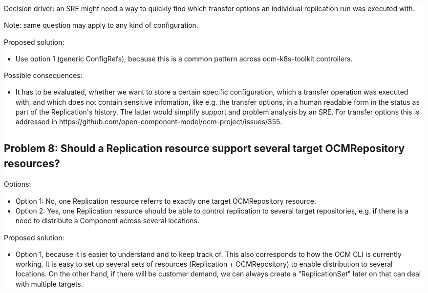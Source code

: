 Decision driver: an SRE might need a way to quickly find which transfer options an individual replication run was executed with.

Note: same question may apply to any kind of configuration.

Proposed solution:
* Use option 1 (generic ConfigRefs), because this is a common pattern across ocm-k8s-toolkit controllers.

Possible consequences:
* It has to be evaluated, whether we want to store a certain specific configuration, which a transfer operation was executed with, and which does not contain sensitive infomation, like e.g. the transfer options, in a human readable form in the status as part of the Replication's history. The latter would simplify support and problem analysis by an SRE. For transfer options this is addressed in https://github.com/open-component-model/ocm-project/issues/355.

## Problem 8: Should a Replication resource support several target OCMRepository resources?

Options:
* Option 1: No, one Replication resource referrs to exactly one target OCMRepository resource.
* Option 2: Yes, one Replication resource should be able to control replication to several target repositories, e.g. if there is a need to distribute a Component across several locations.

Proposed solution:
* Option 1, because it is easier to understand and to keep track of. This also corresponds to how the OCM CLI is currently working. It is easy to set up several sets of resources (Replication + OCMRepository) to enable distribution to several locations. On the other hand, if there will be customer demand, we can always create a "ReplicationSet" later on that can deal with multiple targets.
